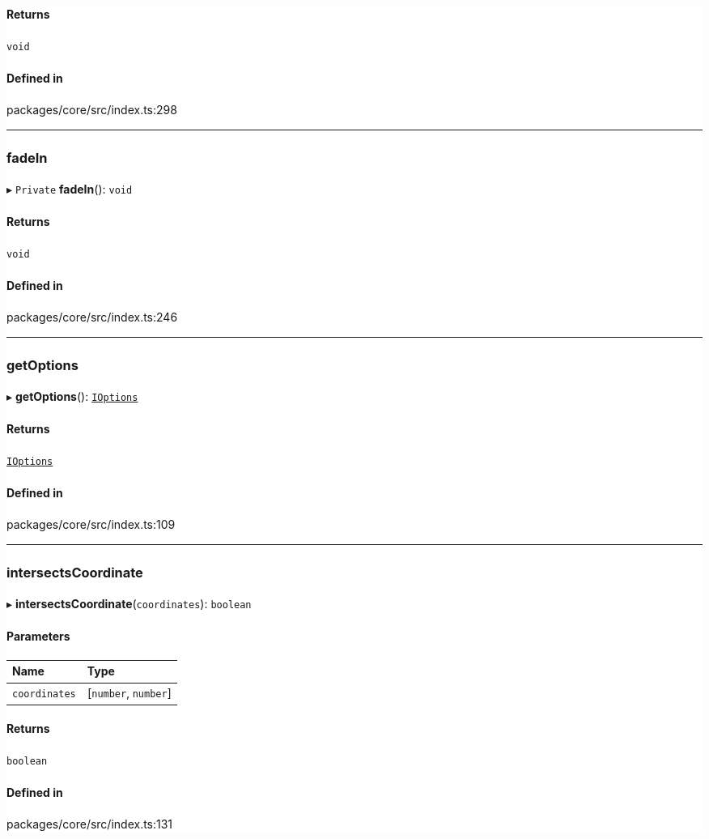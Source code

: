 #### Returns

`void`

#### Defined in

packages/core/src/index.ts:298

___

### fadeIn

▸ `Private` **fadeIn**(): `void`

#### Returns

`void`

#### Defined in

packages/core/src/index.ts:246

___

### getOptions

▸ **getOptions**(): [`IOptions`](../interfaces/core_src.IOptions.md)

#### Returns

[`IOptions`](../interfaces/core_src.IOptions.md)

#### Defined in

packages/core/src/index.ts:109

___

### intersectsCoordinate

▸ **intersectsCoordinate**(`coordinates`): `boolean`

#### Parameters

| Name | Type |
| :------ | :------ |
| `coordinates` | [`number`, `number`] |

#### Returns

`boolean`

#### Defined in

packages/core/src/index.ts:131
